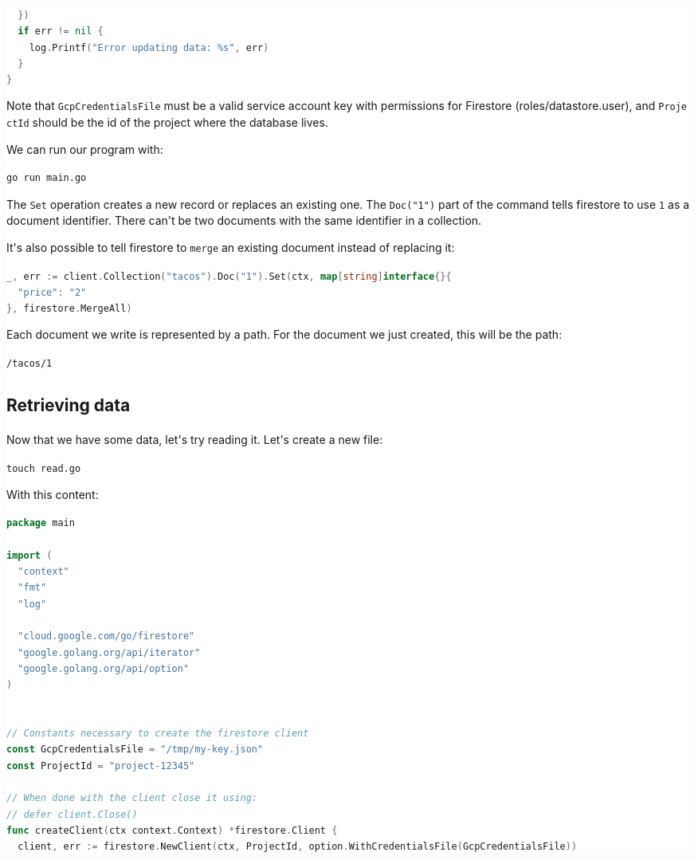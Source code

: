 ```go
  })
  if err != nil {
    log.Printf("Error updating data: %s", err)
  }
}
```

Note that `GcpCredentialsFile` must be a valid service account key with permissions for Firestore (roles/datastore.user), and `ProjectId` should be the id of the project where the database lives.

We can run our program with:

```
go run main.go
```

The `Set` operation creates a new record or replaces an existing one. The `Doc("1")` part of the command tells firestore to use `1` as a document identifier. There can't be two documents with the same identifier in a collection.

It's also possible to tell firestore to `merge` an existing document instead of replacing it:

```go
_, err := client.Collection("tacos").Doc("1").Set(ctx, map[string]interface{}{
  "price": "2"
}, firestore.MergeAll)
```

Each document we write is represented by a path. For the document we just created, this will be the path:

```
/tacos/1
```

## Retrieving data

Now that we have some data, let's try reading it. Let's create a new file:

```
touch read.go
```

With this content:

```go
package main

import (
  "context"
  "fmt"
  "log"

  "cloud.google.com/go/firestore"
  "google.golang.org/api/iterator"
  "google.golang.org/api/option"
)


// Constants necessary to create the firestore client
const GcpCredentialsFile = "/tmp/my-key.json"
const ProjectId = "project-12345"

// When done with the client close it using:
// defer client.Close()
func createClient(ctx context.Context) *firestore.Client {
  client, err := firestore.NewClient(ctx, ProjectId, option.WithCredentialsFile(GcpCredentialsFile))

```